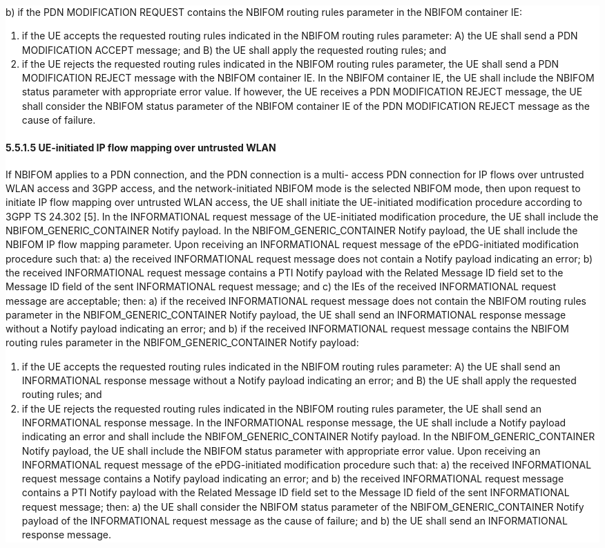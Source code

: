 b) if the PDN MODIFICATION REQUEST contains the NBIFOM routing rules parameter
in the NBIFOM container IE:
1) if the UE accepts the requested routing rules indicated in the NBIFOM
routing rules parameter:
A) the UE shall send a PDN MODIFICATION ACCEPT message; and
B) the UE shall apply the requested routing rules; and
2) if the UE rejects the requested routing rules indicated in the NBIFOM
routing rules parameter, the UE shall send a PDN MODIFICATION REJECT message
with the NBIFOM container IE. In the NBIFOM container IE, the UE shall include
the NBIFOM status parameter with appropriate error value.
If however, the UE receives a PDN MODIFICATION REJECT message, the UE shall
consider the NBIFOM status parameter of the NBIFOM container IE of the PDN
MODIFICATION REJECT message as the cause of failure.
#### 5.5.1.5 UE-initiated IP flow mapping over untrusted WLAN
If NBIFOM applies to a PDN connection, and the PDN connection is a multi-
access PDN connection for IP flows over untrusted WLAN access and 3GPP access,
and the network-initiated NBIFOM mode is the selected NBIFOM mode, then upon
request to initiate IP flow mapping over untrusted WLAN access, the UE shall
initiate the UE-initiated modification procedure according to 3GPP TS 24.302
[5].
In the INFORMATIONAL request message of the UE-initiated modification
procedure, the UE shall include the NBIFOM_GENERIC_CONTAINER Notify payload.
In the NBIFOM_GENERIC_CONTAINER Notify payload, the UE shall include the
NBIFOM IP flow mapping parameter.
Upon receiving an INFORMATIONAL request message of the ePDG-initiated
modification procedure such that:
a) the received INFORMATIONAL request message does not contain a Notify
payload indicating an error;
b) the received INFORMATIONAL request message contains a PTI Notify payload
with the Related Message ID field set to the Message ID field of the sent
INFORMATIONAL request message; and
c) the IEs of the received INFORMATIONAL request message are acceptable;
then:
a) if the received INFORMATIONAL request message does not contain the NBIFOM
routing rules parameter in the NBIFOM_GENERIC_CONTAINER Notify payload, the UE
shall send an INFORMATIONAL response message without a Notify payload
indicating an error; and
b) if the received INFORMATIONAL request message contains the NBIFOM routing
rules parameter in the NBIFOM_GENERIC_CONTAINER Notify payload:
1) if the UE accepts the requested routing rules indicated in the NBIFOM
routing rules parameter:
A) the UE shall send an INFORMATIONAL response message without a Notify
payload indicating an error; and
B) the UE shall apply the requested routing rules; and
2) if the UE rejects the requested routing rules indicated in the NBIFOM
routing rules parameter, the UE shall send an INFORMATIONAL response message.
In the INFORMATIONAL response message, the UE shall include a Notify payload
indicating an error and shall include the NBIFOM_GENERIC_CONTAINER Notify
payload. In the NBIFOM_GENERIC_CONTAINER Notify payload, the UE shall include
the NBIFOM status parameter with appropriate error value.
Upon receiving an INFORMATIONAL request message of the ePDG-initiated
modification procedure such that:
a) the received INFORMATIONAL request message contains a Notify payload
indicating an error; and
b) the received INFORMATIONAL request message contains a PTI Notify payload
with the Related Message ID field set to the Message ID field of the sent
INFORMATIONAL request message;
then:
a) the UE shall consider the NBIFOM status parameter of the
NBIFOM_GENERIC_CONTAINER Notify payload of the INFORMATIONAL request message
as the cause of failure; and
b) the UE shall send an INFORMATIONAL response message.